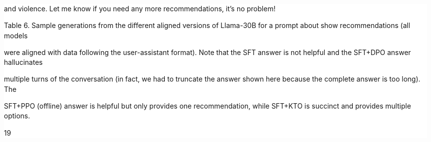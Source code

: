 and violence. Let me know if you need any more recommendations, it’s no problem!

Table 6. Sample generations from the different aligned versions of Llama-30B for a prompt about show recommendations (all models

were aligned with data following the user-assistant format). Note that the SFT answer is not helpful and the SFT+DPO answer hallucinates

multiple turns of the conversation (in fact, we had to truncate the answer shown here because the complete answer is too long). The

SFT+PPO (offline) answer is helpful but only provides one recommendation, while SFT+KTO is succinct and provides multiple options.

19
